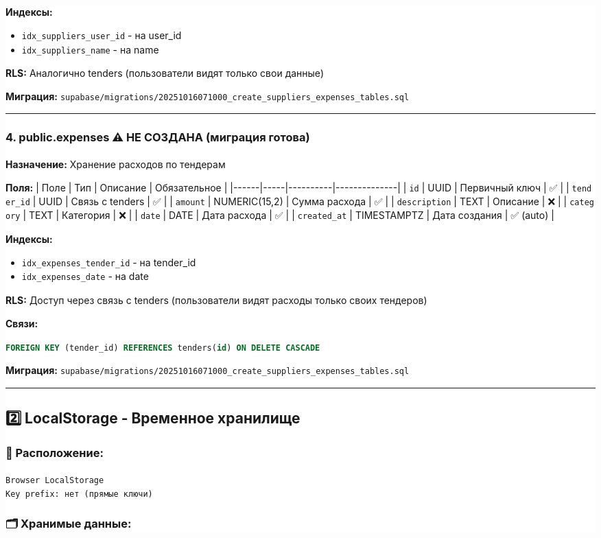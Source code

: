 **Индексы:**
- `idx_suppliers_user_id` - на user_id
- `idx_suppliers_name` - на name

**RLS:** Аналогично tenders (пользователи видят только свои данные)

**Миграция:** `supabase/migrations/20251016071000_create_suppliers_expenses_tables.sql`

---

### 4. **public.expenses** ⚠️ НЕ СОЗДАНА (миграция готова)

**Назначение:** Хранение расходов по тендерам

**Поля:**
| Поле | Тип | Описание | Обязательное |
|------|-----|----------|--------------|
| `id` | UUID | Первичный ключ | ✅ |
| `tender_id` | UUID | Связь с tenders | ✅ |
| `amount` | NUMERIC(15,2) | Сумма расхода | ✅ |
| `description` | TEXT | Описание | ❌ |
| `category` | TEXT | Категория | ❌ |
| `date` | DATE | Дата расхода | ✅ |
| `created_at` | TIMESTAMPTZ | Дата создания | ✅ (auto) |

**Индексы:**
- `idx_expenses_tender_id` - на tender_id
- `idx_expenses_date` - на date

**RLS:** Доступ через связь с tenders (пользователи видят расходы только своих тендеров)

**Связи:**
```sql
FOREIGN KEY (tender_id) REFERENCES tenders(id) ON DELETE CASCADE
```

**Миграция:** `supabase/migrations/20251016071000_create_suppliers_expenses_tables.sql`

---

## 2️⃣ LocalStorage - Временное хранилище

### 📍 Расположение:
```
Browser LocalStorage
Key prefix: нет (прямые ключи)
```

### 🗂️ Хранимые данные:
